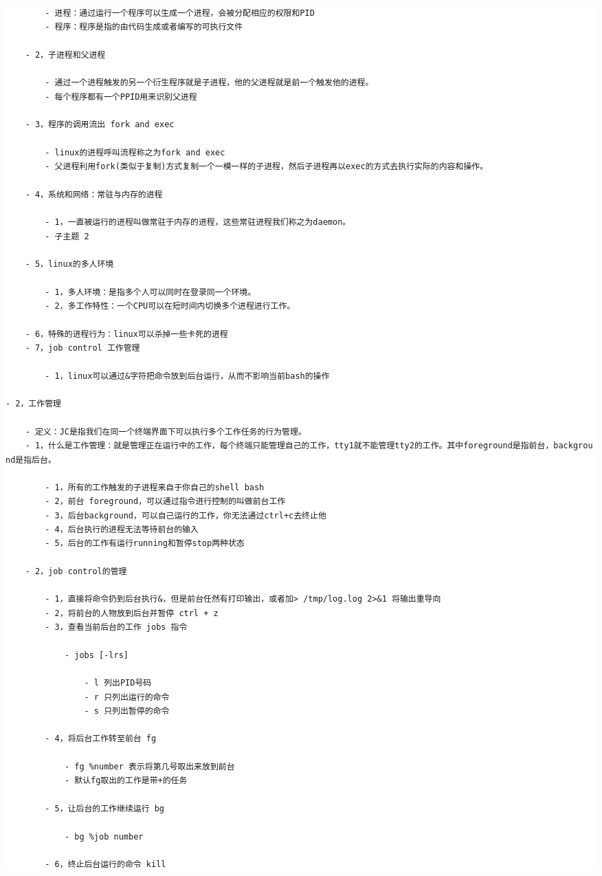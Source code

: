 			- 进程：通过运行一个程序可以生成一个进程，会被分配相应的权限和PID
			- 程序：程序是指的由代码生成或者编写的可执行文件

		- 2，子进程和父进程

			- 通过一个进程触发的另一个衍生程序就是子进程，他的父进程就是前一个触发他的进程。
			- 每个程序都有一个PPID用来识别父进程

		- 3，程序的调用流出 fork and exec

			- linux的进程呼叫流程称之为fork and exec
			- 父进程利用fork(类似于复制)方式复制一个一模一样的子进程，然后子进程再以exec的方式去执行实际的内容和操作。

		- 4，系统和网络：常驻与内存的进程

			- 1，一直被运行的进程叫做常驻于内存的进程，这些常驻进程我们称之为daemon。
			- 子主题 2

		- 5，linux的多人环境

			- 1，多人环境：是指多个人可以同时在登录同一个环境。
			- 2，多工作特性：一个CPU可以在短时间内切换多个进程进行工作。

		- 6，特殊的进程行为：linux可以杀掉一些卡死的进程
		- 7，job control 工作管理

			- 1，linux可以通过&字符把命令放到后台运行，从而不影响当前bash的操作

	- 2，工作管理

		- 定义：JC是指我们在同一个终端界面下可以执行多个工作任务的行为管理。
		- 1，什么是工作管理：就是管理正在运行中的工作，每个终端只能管理自己的工作，tty1就不能管理tty2的工作。其中foreground是指前台，background是指后台。

			- 1，所有的工作触发的子进程来自于你自己的shell bash
			- 2，前台 foreground，可以通过指令进行控制的叫做前台工作
			- 3，后台background，可以自己运行的工作，你无法通过ctrl+c去终止他
			- 4，后台执行的进程无法等待前台的输入
			- 5，后台的工作有运行running和暂停stop两种状态

		- 2，job control的管理

			- 1，直接将命令扔到后台执行&，但是前台任然有打印输出，或者加> /tmp/log.log 2>&1 将输出重导向
			- 2，将前台的人物放到后台并暂停 ctrl + z
			- 3，查看当前后台的工作 jobs 指令

				- jobs [-lrs]

					- l 列出PID号码
					- r 只列出运行的命令
					- s 只列出暂停的命令

			- 4，将后台工作转至前台 fg

				- fg %number 表示将第几号取出来放到前台
				- 默认fg取出的工作是带+的任务

			- 5，让后台的工作继续运行 bg

				- bg %job number

			- 6，终止后台运行的命令 kill
